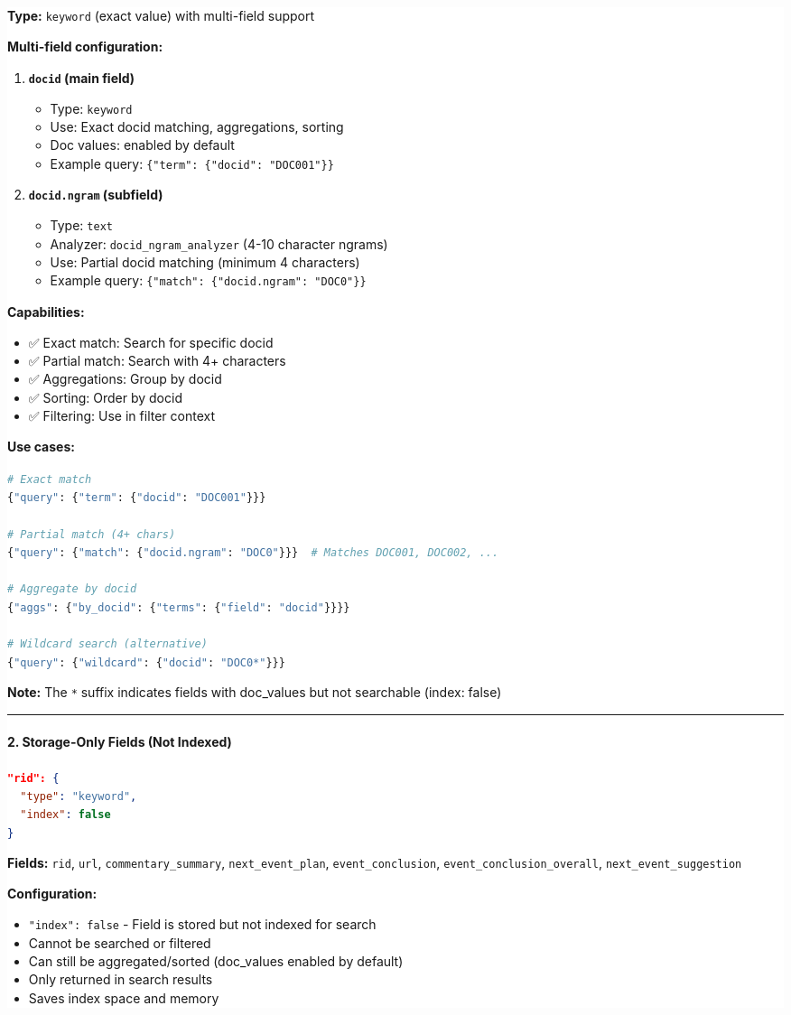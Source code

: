**Type:** `keyword` (exact value) with multi-field support

**Multi-field configuration:**

1. **`docid` (main field)**
   - Type: `keyword`
   - Use: Exact docid matching, aggregations, sorting
   - Doc values: enabled by default
   - Example query: `{"term": {"docid": "DOC001"}}`

2. **`docid.ngram` (subfield)**
   - Type: `text`
   - Analyzer: `docid_ngram_analyzer` (4-10 character ngrams)
   - Use: Partial docid matching (minimum 4 characters)
   - Example query: `{"match": {"docid.ngram": "DOC0"}}`

**Capabilities:**
- ✅ Exact match: Search for specific docid
- ✅ Partial match: Search with 4+ characters
- ✅ Aggregations: Group by docid
- ✅ Sorting: Order by docid
- ✅ Filtering: Use in filter context

**Use cases:**
```python
# Exact match
{"query": {"term": {"docid": "DOC001"}}}

# Partial match (4+ chars)
{"query": {"match": {"docid.ngram": "DOC0"}}}  # Matches DOC001, DOC002, ...

# Aggregate by docid
{"aggs": {"by_docid": {"terms": {"field": "docid"}}}}

# Wildcard search (alternative)
{"query": {"wildcard": {"docid": "DOC0*"}}}
```

**Note:** The `*` suffix indicates fields with doc_values but not searchable (index: false)

---

#### 2. Storage-Only Fields (Not Indexed)

```json
"rid": {
  "type": "keyword",
  "index": false
}
```

**Fields:** `rid`, `url`, `commentary_summary`, `next_event_plan`, `event_conclusion`, `event_conclusion_overall`, `next_event_suggestion`

**Configuration:**
- `"index": false` - Field is stored but not indexed for search
- Cannot be searched or filtered
- Can still be aggregated/sorted (doc_values enabled by default)
- Only returned in search results
- Saves index space and memory
